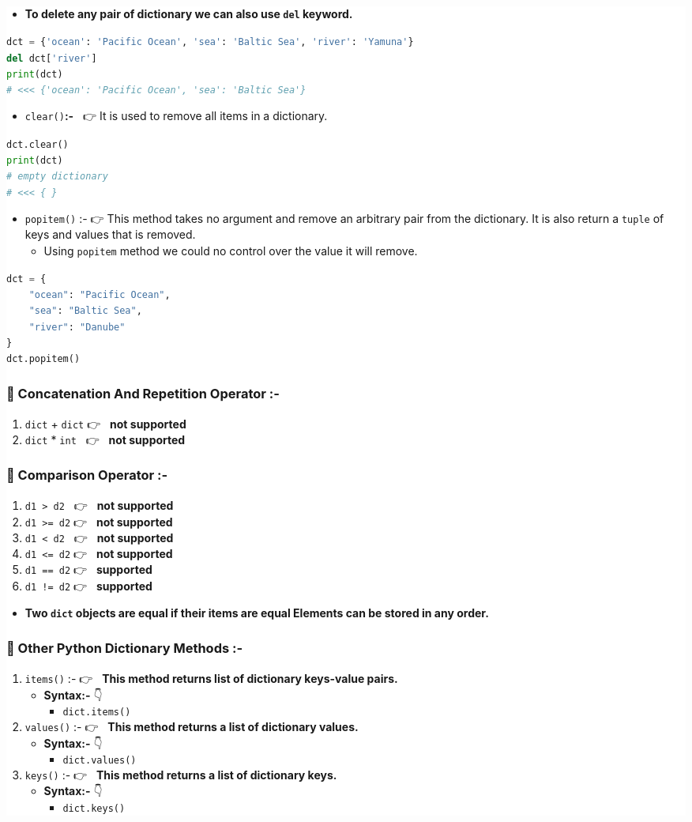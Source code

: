 - **To delete any pair of dictionary we can also use `del` keyword.**

```python
dct = {'ocean': 'Pacific Ocean', 'sea': 'Baltic Sea', 'river': 'Yamuna'}
del dct['river']
print(dct)
# <<< {'ocean': 'Pacific Ocean', 'sea': 'Baltic Sea'}
```

- `clear()`**:-**  &nbsp; 👉 It is used to remove all items in a dictionary.

```python
dct.clear()
print(dct)
# empty dictionary 
# <<< { } 
```

- `popitem()` :- 👉 This method takes no argument and remove an arbitrary pair from the dictionary. It is also return a
  `tuple` of keys and values that is removed.
    - Using `popitem` method we could no control over the value it will remove.

```python
dct = {
    "ocean": "Pacific Ocean",
    "sea": "Baltic Sea",
    "river": "Danube"
}
dct.popitem()
```

### 🌟 Concatenation And Repetition Operator :-

1. `dict` + `dict` 👉 &nbsp; **not supported**
2. `dict` * `int` &nbsp; 👉 &nbsp; **not supported**

### 🌟 Comparison Operator :-

1. `d1 > d2` &nbsp; 👉 &nbsp;  **not supported**
2. `d1 >= d2` 👉 &nbsp; **not supported**
3. `d1 < d2` &nbsp; 👉 &nbsp; **not supported**
4. `d1 <= d2` 👉 &nbsp; **not supported**
5. `d1 == d2` 👉 &nbsp; **supported**
6. `d1 != d2` 👉 &nbsp; **supported**

- **Two `dict` objects are equal if their items are equal Elements can be stored in any order.**

### 🌟 Other Python Dictionary Methods :-

1. `items()` :- 👉 &nbsp; **This method returns list of dictionary keys-value pairs.**
    - **Syntax:-** 👇
        - `dict.items()`
2. `values()` :- 👉 &nbsp; **This method returns a list of dictionary values.**
    - **Syntax:-** 👇
        - `dict.values()`
3. `keys()` :- 👉 &nbsp; **This method returns a list of dictionary keys.**
    - **Syntax:-** 👇
        - `dict.keys()`
